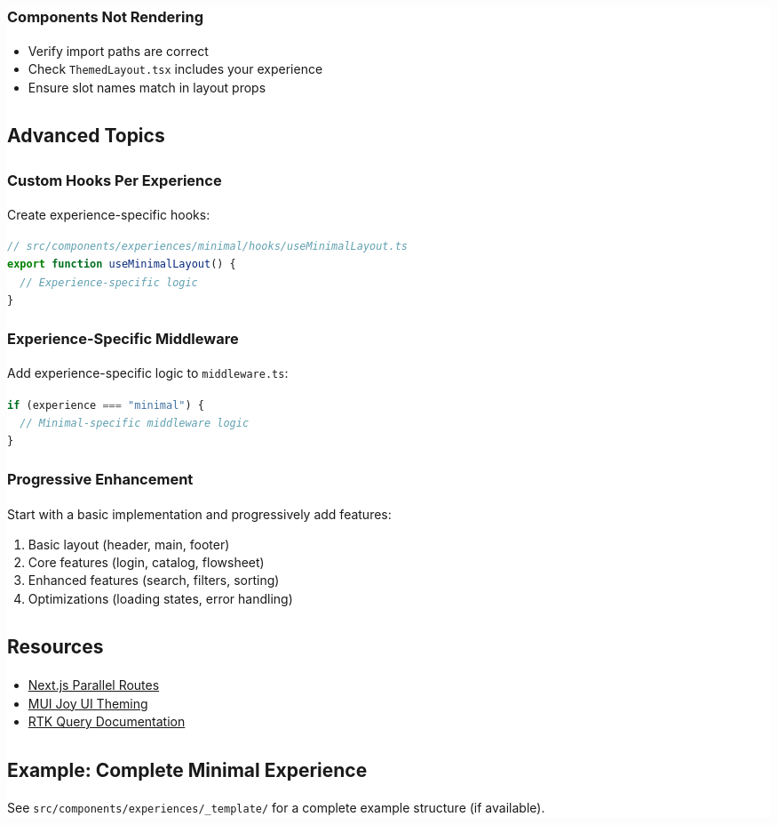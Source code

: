 ### Components Not Rendering
- Verify import paths are correct
- Check `ThemedLayout.tsx` includes your experience
- Ensure slot names match in layout props

## Advanced Topics

### Custom Hooks Per Experience

Create experience-specific hooks:
```typescript
// src/components/experiences/minimal/hooks/useMinimalLayout.ts
export function useMinimalLayout() {
  // Experience-specific logic
}
```

### Experience-Specific Middleware

Add experience-specific logic to `middleware.ts`:
```typescript
if (experience === "minimal") {
  // Minimal-specific middleware logic
}
```

### Progressive Enhancement

Start with a basic implementation and progressively add features:
1. Basic layout (header, main, footer)
2. Core features (login, catalog, flowsheet)
3. Enhanced features (search, filters, sorting)
4. Optimizations (loading states, error handling)

## Resources

- [Next.js Parallel Routes](https://nextjs.org/docs/app/building-your-application/routing/parallel-routes)
- [MUI Joy UI Theming](https://mui.com/joy-ui/customization/theme-builder/)
- [RTK Query Documentation](https://redux-toolkit.js.org/rtk-query/overview)

## Example: Complete Minimal Experience

See `src/components/experiences/_template/` for a complete example structure (if available).

